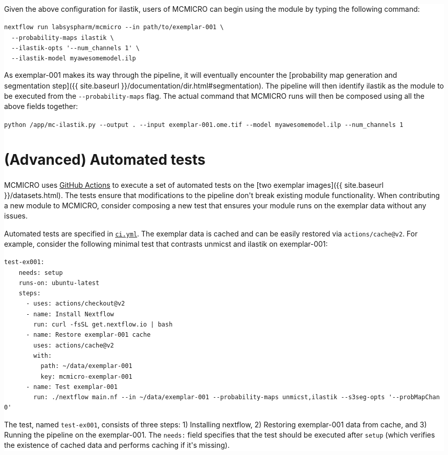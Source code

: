 Given the above configuration for ilastik, users of MCMICRO can begin using the module by typing the following command:

```
nextflow run labsyspharm/mcmicro --in path/to/exemplar-001 \
  --probability-maps ilastik \
  --ilastik-opts '--num_channels 1' \
  --ilastik-model myawesomemodel.ilp
```

As exemplar-001 makes its way through the pipeline, it will eventually encounter the [probability map generation and segmentation step]({{ site.baseurl }}/documentation/dir.html#segmentation). The pipeline will then identify ilastik as the module to be executed from the `--probability-maps` flag. The actual command that MCMICRO runs will then be composed using all the above fields together:

```
python /app/mc-ilastik.py --output . --input exemplar-001.ome.tif --model myawesomemodel.ilp --num_channels 1
```

# (Advanced) Automated tests

MCMICRO uses [GitHub Actions](https://docs.github.com/en/actions) to execute a set of automated tests on the [two exemplar images]({{ site.baseurl }}/datasets.html). The tests ensure that modifications to the pipeline don't break existing module functionality. When contributing a new module to MCMICRO, consider composing a new test that ensures your module runs on the exemplar data without any issues.

Automated tests are specified in [`ci.yml`](https://github.com/labsyspharm/mcmicro/blob/master/.github/workflows/ci.yml). The exemplar data is cached and can be easily restored via `actions/cache@v2`. For example, consider the following minimal test that contrasts unmicst and ilastik on exemplar-001:

```
test-ex001:
    needs: setup
    runs-on: ubuntu-latest
    steps:
      - uses: actions/checkout@v2
      - name: Install Nextflow
        run: curl -fsSL get.nextflow.io | bash
      - name: Restore exemplar-001 cache
        uses: actions/cache@v2
        with:
          path: ~/data/exemplar-001
          key: mcmicro-exemplar-001
      - name: Test exemplar-001
        run: ./nextflow main.nf --in ~/data/exemplar-001 --probability-maps unmicst,ilastik --s3seg-opts '--probMapChan 0'
```

The test, named `test-ex001`, consists of three steps: 1) Installing nextflow, 2) Restoring exemplar-001 data from cache, and 3) Running the pipeline on the exemplar-001. The `needs:` field specifies that the test should be executed after `setup` (which verifies the existence of cached data and performs caching if it's missing).

